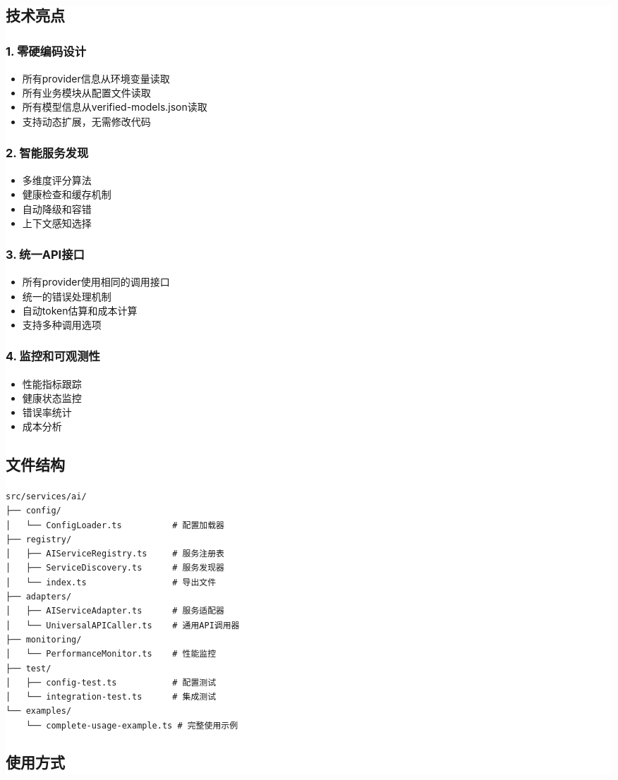 ## 技术亮点

### 1. 零硬编码设计
- 所有provider信息从环境变量读取
- 所有业务模块从配置文件读取
- 所有模型信息从verified-models.json读取
- 支持动态扩展，无需修改代码

### 2. 智能服务发现
- 多维度评分算法
- 健康检查和缓存机制
- 自动降级和容错
- 上下文感知选择

### 3. 统一API接口
- 所有provider使用相同的调用接口
- 统一的错误处理机制
- 自动token估算和成本计算
- 支持多种调用选项

### 4. 监控和可观测性
- 性能指标跟踪
- 健康状态监控
- 错误率统计
- 成本分析

## 文件结构

```
src/services/ai/
├── config/
│   └── ConfigLoader.ts          # 配置加载器
├── registry/
│   ├── AIServiceRegistry.ts     # 服务注册表
│   ├── ServiceDiscovery.ts      # 服务发现器
│   └── index.ts                 # 导出文件
├── adapters/
│   ├── AIServiceAdapter.ts      # 服务适配器
│   └── UniversalAPICaller.ts    # 通用API调用器
├── monitoring/
│   └── PerformanceMonitor.ts    # 性能监控
├── test/
│   ├── config-test.ts           # 配置测试
│   └── integration-test.ts      # 集成测试
└── examples/
    └── complete-usage-example.ts # 完整使用示例
```

## 使用方式
